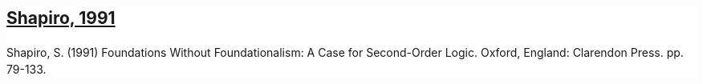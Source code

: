 ## [Shapiro, 1991](https://libgen.is/book/index.php?md5=2158B34F572D369D9AA970D5F1F0E740)
Shapiro, S. (1991) Foundations Without Foundationalism: A Case for Second-Order Logic. Oxford, England: Clarendon Press. pp. 79-133.